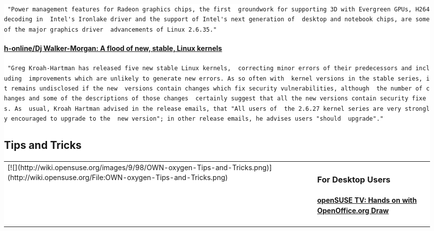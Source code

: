 


     "Power management features for Radeon graphics chips, the first  groundwork for supporting 3D with Evergreen GPUs, H264 decoding in  Intel's Ironlake driver and the support of Intel's next generation of  desktop and notebook chips, are some of the major graphics driver  advancements of Linux 2.6.35." 



#### [h-online/Dj Walker-Morgan: A flood of new, stable, Linux  kernels](http://www.h-online.com/open/news/item/A-flood-of-new-stable-Linux-kernels-1033890.html)




     "Greg Kroah-Hartman has released five new stable Linux kernels,  correcting minor errors of their predecessors and including  improvements which are unlikely to generate new errors. As so often with  kernel versions in the stable series, it remains undisclosed if the new  versions contain changes which fix security vulnerabilities, although  the number of changes and some of the descriptions of those changes  certainly suggest that all the new versions contain security fixes. As  usual, Kroah Hartman advised in the release emails, that "All users of  the 2.6.27 kernel series are very strongly encouraged to upgrade to the  new version"; in other release emails, he advises users "should  upgrade"." 
</td>
</tr>
</tbody>
</table>








## Tips and Tricks








<table >
<tbody >
<tr >

<td >[![](http://wiki.opensuse.org/images/9/98/OWN-oxygen-Tips-and-Tricks.png)](http://wiki.opensuse.org/File:OWN-oxygen-Tips-and-Tricks.png)
</td>

<td >



### For Desktop Users





#### [openSUSE  TV: Hands on with OpenOffice.org Draw](http://blip.tv/file/1135530)
